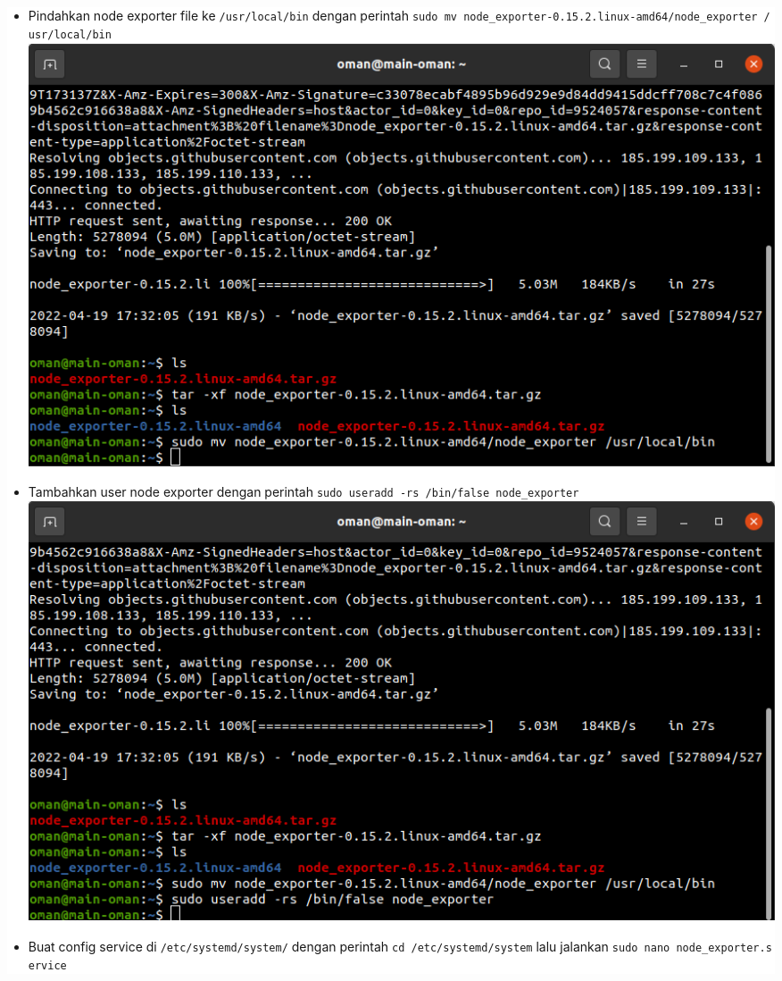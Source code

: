 - Pindahkan node exporter file ke ```/usr/local/bin``` dengan perintah ```sudo mv node_exporter-0.15.2.linux-amd64/node_exporter /usr/local/bin``` <br>
![image monitoring](assets/3.png) <br>

- Tambahkan user node exporter dengan perintah ```sudo useradd -rs /bin/false node_exporter``` <br>
![image monitoring](assets/4.png)<br>
- Buat config service di ```/etc/systemd/system/``` dengan perintah ```cd /etc/systemd/system``` lalu jalankan ```sudo nano node_exporter.service``` <br>